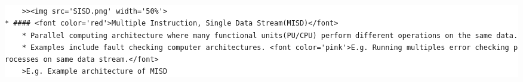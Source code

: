         >><img src='SISD.png' width='50%'>
    * #### <font color='red'>Multiple Instruction, Single Data Stream(MISD)</font>
        * Parallel computing architecture where many functional units(PU/CPU) perform different operations on the same data.
        * Examples include fault checking computer architectures. <font color='pink'>E.g. Running multiples error checking processes on same data stream.</font>
        >E.g. Example architecture of MISD